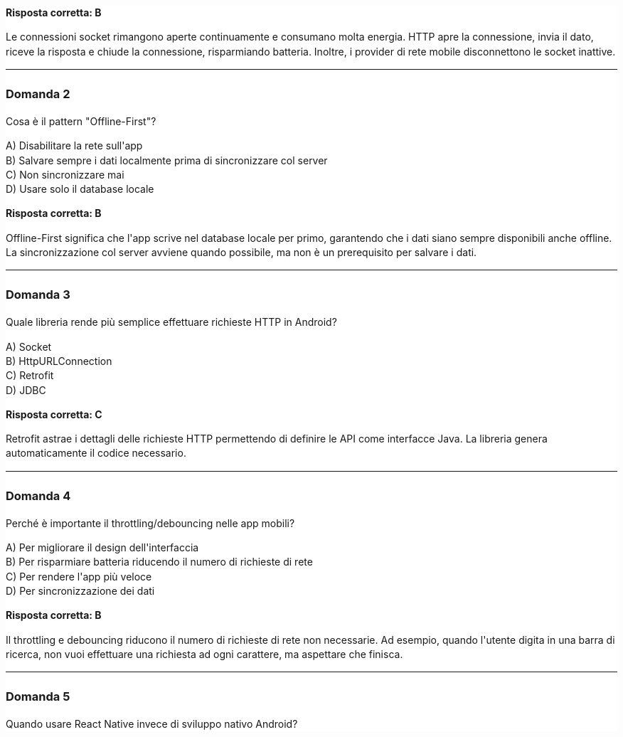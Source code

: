 **Risposta corretta: B**

Le connessioni socket rimangono aperte continuamente e consumano molta energia. HTTP apre la connessione, invia il dato, riceve la risposta e chiude la connessione, risparmiando batteria. Inoltre, i provider di rete mobile disconnettono le socket inattive.

---

### Domanda 2
Cosa è il pattern "Offline-First"?

A) Disabilitare la rete sull'app  
B) Salvare sempre i dati localmente prima di sincronizzare col server  
C) Non sincronizzare mai  
D) Usare solo il database locale  

**Risposta corretta: B**

Offline-First significa che l'app scrive nel database locale per primo, garantendo che i dati siano sempre disponibili anche offline. La sincronizzazione col server avviene quando possibile, ma non è un prerequisito per salvare i dati.

---

### Domanda 3
Quale libreria rende più semplice effettuare richieste HTTP in Android?

A) Socket  
B) HttpURLConnection  
C) Retrofit  
D) JDBC  

**Risposta corretta: C**

Retrofit astrae i dettagli delle richieste HTTP permettendo di definire le API come interfacce Java. La libreria genera automaticamente il codice necessario.

---

### Domanda 4
Perché è importante il throttling/debouncing nelle app mobili?

A) Per migliorare il design dell'interfaccia  
B) Per risparmiare batteria riducendo il numero di richieste di rete  
C) Per rendere l'app più veloce  
D) Per sincronizzazione dei dati  

**Risposta corretta: B**

Il throttling e debouncing riducono il numero di richieste di rete non necessarie. Ad esempio, quando l'utente digita in una barra di ricerca, non vuoi effettuare una richiesta ad ogni carattere, ma aspettare che finisca.

---

### Domanda 5
Quando usare React Native invece di sviluppo nativo Android?
